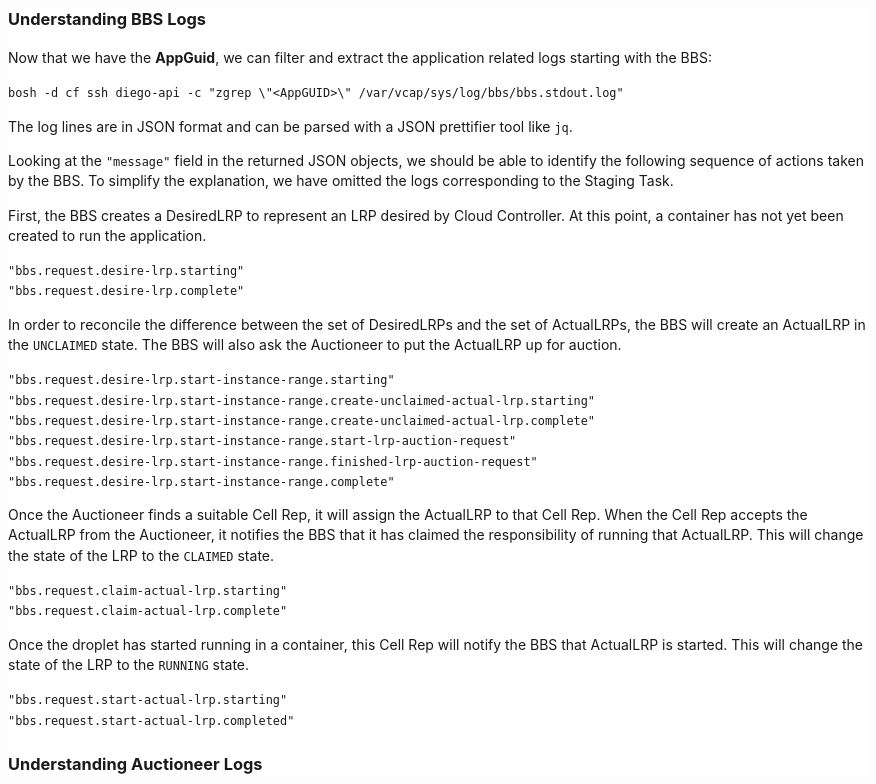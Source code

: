 ### Understanding BBS Logs

Now that we have the **AppGuid**, we can filter and extract the application related logs starting with the BBS:

```
bosh -d cf ssh diego-api -c "zgrep \"<AppGUID>\" /var/vcap/sys/log/bbs/bbs.stdout.log"
```

The log lines are in JSON format and can be parsed with a JSON prettifier tool like `jq`.

Looking at the `"message"` field in the returned JSON objects, we should be
able to identify the following sequence of actions taken by the BBS. To
simplify the explanation, we have omitted the logs corresponding to the Staging Task.

First, the BBS creates a DesiredLRP to represent an LRP desired by Cloud Controller.
At this point, a container has not yet been created to run the application.

```
"bbs.request.desire-lrp.starting"
"bbs.request.desire-lrp.complete"
```

In order to reconcile the difference between the set of DesiredLRPs and the
set of ActualLRPs, the BBS will create an ActualLRP in the `UNCLAIMED` state.
The BBS will also ask the Auctioneer to put the ActualLRP up for auction.

```
"bbs.request.desire-lrp.start-instance-range.starting"
"bbs.request.desire-lrp.start-instance-range.create-unclaimed-actual-lrp.starting"
"bbs.request.desire-lrp.start-instance-range.create-unclaimed-actual-lrp.complete"
"bbs.request.desire-lrp.start-instance-range.start-lrp-auction-request"
"bbs.request.desire-lrp.start-instance-range.finished-lrp-auction-request"
"bbs.request.desire-lrp.start-instance-range.complete"
```

Once the Auctioneer finds a suitable Cell Rep, it will assign the ActualLRP to
that Cell Rep. When the Cell Rep accepts the ActualLRP from the Auctioneer, it
notifies the BBS that it has claimed the responsibility of running that
ActualLRP. This will change the state of the LRP to the `CLAIMED` state.


```
"bbs.request.claim-actual-lrp.starting"
"bbs.request.claim-actual-lrp.complete"
```

Once the droplet has started running in a container, this Cell Rep will notify
the BBS that ActualLRP is started. This will change the state of the LRP to the
`RUNNING` state.

```
"bbs.request.start-actual-lrp.starting"
"bbs.request.start-actual-lrp.completed"
```

### Understanding Auctioneer Logs
